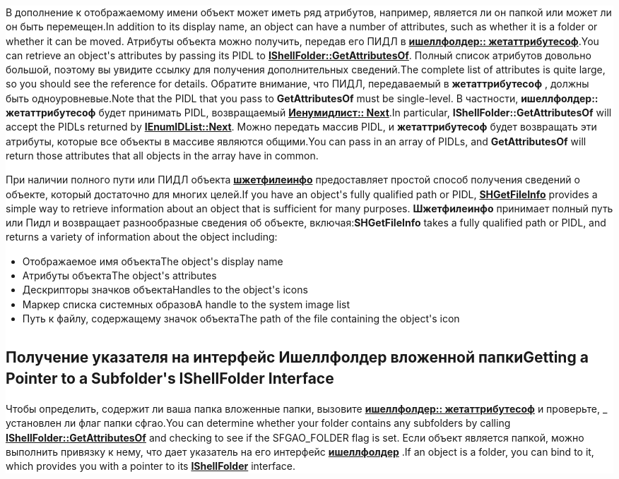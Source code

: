 <span data-ttu-id="09e3e-158">В дополнение к отображаемому имени объект может иметь ряд атрибутов, например, является ли он папкой или может ли он быть перемещен.</span><span class="sxs-lookup"><span data-stu-id="09e3e-158">In addition to its display name, an object can have a number of attributes, such as whether it is a folder or whether it can be moved.</span></span> <span data-ttu-id="09e3e-159">Атрибуты объекта можно получить, передав его ПИДЛ в [**ишеллфолдер:: жетаттрибутесоф**](/windows/desktop/api/shobjidl_core/nf-shobjidl_core-ishellfolder-getattributesof).</span><span class="sxs-lookup"><span data-stu-id="09e3e-159">You can retrieve an object's attributes by passing its PIDL to [**IShellFolder::GetAttributesOf**](/windows/desktop/api/shobjidl_core/nf-shobjidl_core-ishellfolder-getattributesof).</span></span> <span data-ttu-id="09e3e-160">Полный список атрибутов довольно большой, поэтому вы увидите ссылку для получения дополнительных сведений.</span><span class="sxs-lookup"><span data-stu-id="09e3e-160">The complete list of attributes is quite large, so you should see the reference for details.</span></span> <span data-ttu-id="09e3e-161">Обратите внимание, что ПИДЛ, передаваемый в **жетаттрибутесоф** , должны быть одноуровневые.</span><span class="sxs-lookup"><span data-stu-id="09e3e-161">Note that the PIDL that you pass to **GetAttributesOf** must be single-level.</span></span> <span data-ttu-id="09e3e-162">В частности, **ишеллфолдер:: жетаттрибутесоф** будет принимать PIDL, возвращаемый [**Иенумидлист:: Next**](/windows/desktop/api/shobjidl_core/nf-shobjidl_core-ienumidlist-next).</span><span class="sxs-lookup"><span data-stu-id="09e3e-162">In particular, **IShellFolder::GetAttributesOf** will accept the PIDLs returned by [**IEnumIDList::Next**](/windows/desktop/api/shobjidl_core/nf-shobjidl_core-ienumidlist-next).</span></span> <span data-ttu-id="09e3e-163">Можно передать массив PIDL, и **жетаттрибутесоф** будет возвращать эти атрибуты, которые все объекты в массиве являются общими.</span><span class="sxs-lookup"><span data-stu-id="09e3e-163">You can pass in an array of PIDLs, and **GetAttributesOf** will return those attributes that all objects in the array have in common.</span></span>

<span data-ttu-id="09e3e-164">При наличии полного пути или ПИДЛ объекта [**шжетфилеинфо**](/windows/desktop/api/Shellapi/nf-shellapi-shgetfileinfoa) предоставляет простой способ получения сведений о объекте, который достаточно для многих целей.</span><span class="sxs-lookup"><span data-stu-id="09e3e-164">If you have an object's fully qualified path or PIDL, [**SHGetFileInfo**](/windows/desktop/api/Shellapi/nf-shellapi-shgetfileinfoa) provides a simple way to retrieve information about an object that is sufficient for many purposes.</span></span> <span data-ttu-id="09e3e-165">**Шжетфилеинфо** принимает полный путь или Пидл и возвращает разнообразные сведения об объекте, включая:</span><span class="sxs-lookup"><span data-stu-id="09e3e-165">**SHGetFileInfo** takes a fully qualified path or PIDL, and returns a variety of information about the object including:</span></span>

-   <span data-ttu-id="09e3e-166">Отображаемое имя объекта</span><span class="sxs-lookup"><span data-stu-id="09e3e-166">The object's display name</span></span>
-   <span data-ttu-id="09e3e-167">Атрибуты объекта</span><span class="sxs-lookup"><span data-stu-id="09e3e-167">The object's attributes</span></span>
-   <span data-ttu-id="09e3e-168">Дескрипторы значков объекта</span><span class="sxs-lookup"><span data-stu-id="09e3e-168">Handles to the object's icons</span></span>
-   <span data-ttu-id="09e3e-169">Маркер списка системных образов</span><span class="sxs-lookup"><span data-stu-id="09e3e-169">A handle to the system image list</span></span>
-   <span data-ttu-id="09e3e-170">Путь к файлу, содержащему значок объекта</span><span class="sxs-lookup"><span data-stu-id="09e3e-170">The path of the file containing the object's icon</span></span>

## <a name="getting-a-pointer-to-a-subfolders-ishellfolder-interface"></a><span data-ttu-id="09e3e-171">Получение указателя на интерфейс Ишеллфолдер вложенной папки</span><span class="sxs-lookup"><span data-stu-id="09e3e-171">Getting a Pointer to a Subfolder's IShellFolder Interface</span></span>

<span data-ttu-id="09e3e-172">Чтобы определить, содержит ли ваша папка вложенные папки, вызовите [**ишеллфолдер:: жетаттрибутесоф**](/windows/desktop/api/shobjidl_core/nf-shobjidl_core-ishellfolder-getattributesof) и проверьте, \_ установлен ли флаг папки сфгао.</span><span class="sxs-lookup"><span data-stu-id="09e3e-172">You can determine whether your folder contains any subfolders by calling [**IShellFolder::GetAttributesOf**](/windows/desktop/api/shobjidl_core/nf-shobjidl_core-ishellfolder-getattributesof) and checking to see if the SFGAO\_FOLDER flag is set.</span></span> <span data-ttu-id="09e3e-173">Если объект является папкой, можно выполнить привязку к нему, что дает указатель на его интерфейс [**ишеллфолдер**](/windows/win32/api/shobjidl_core/nn-shobjidl_core-ishellfolder) .</span><span class="sxs-lookup"><span data-stu-id="09e3e-173">If an object is a folder, you can bind to it, which provides you with a pointer to its [**IShellFolder**](/windows/win32/api/shobjidl_core/nn-shobjidl_core-ishellfolder) interface.</span></span>
